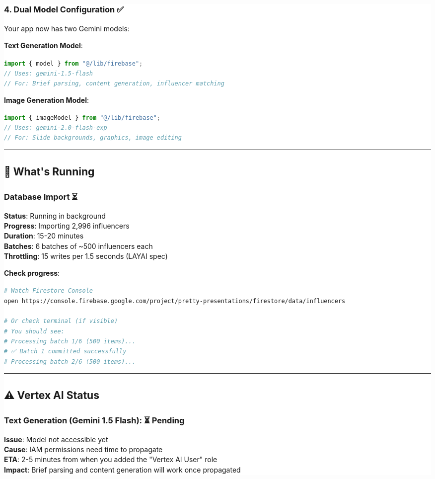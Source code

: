 ### **4. Dual Model Configuration** ✅

Your app now has two Gemini models:

**Text Generation Model**:
```typescript
import { model } from "@/lib/firebase";
// Uses: gemini-1.5-flash
// For: Brief parsing, content generation, influencer matching
```

**Image Generation Model**:
```typescript
import { imageModel } from "@/lib/firebase";
// Uses: gemini-2.0-flash-exp
// For: Slide backgrounds, graphics, image editing
```

---

## 🔄 **What's Running**

### **Database Import** ⏳

**Status**: Running in background  
**Progress**: Importing 2,996 influencers  
**Duration**: 15-20 minutes  
**Batches**: 6 batches of ~500 influencers each  
**Throttling**: 15 writes per 1.5 seconds (LAYAI spec)

**Check progress**:
```bash
# Watch Firestore Console
open https://console.firebase.google.com/project/pretty-presentations/firestore/data/influencers

# Or check terminal (if visible)
# You should see:
# Processing batch 1/6 (500 items)...
# ✅ Batch 1 committed successfully
# Processing batch 2/6 (500 items)...
```

---

## ⚠️ **Vertex AI Status**

### **Text Generation (Gemini 1.5 Flash)**: ⏳ **Pending**

**Issue**: Model not accessible yet  
**Cause**: IAM permissions need time to propagate  
**ETA**: 2-5 minutes from when you added the "Vertex AI User" role  
**Impact**: Brief parsing and content generation will work once propagated  
